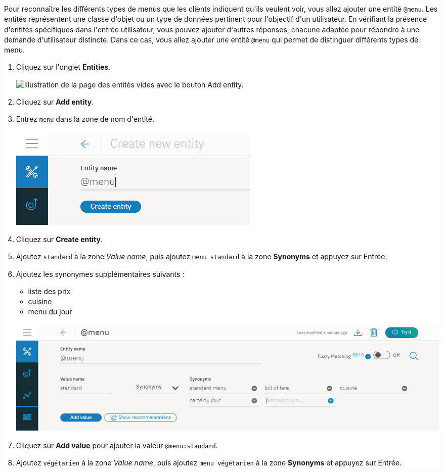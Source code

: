Pour reconnaître les différents types de menus que les clients indiquent qu'ils veulent voir, vous allez ajouter une entité `@menu`. Les entités représentent une classe d'objet ou un type de données pertinent pour l'objectif d'un utilisateur. En vérifiant la présence d'entités spécifiques dans l'entrée utilisateur, vous pouvez ajouter d'autres réponses, chacune adaptée pour répondre à une demande d'utilisateur distincte. Dans ce cas, vous allez ajouter une entité `@menu` qui permet de distinguer différents types de menu. 

1.  Cliquez sur l'onglet **Entities**.

    ![Illustration de la page des entités vides avec le bouton Add entity.](images/gs-ass-add-entity.png)

1.  Cliquez sur **Add entity**.

1.  Entrez `menu` dans la zone de nom d'entité.

    ![Illustration de l'entité @menu ajoutée et du bouton Create entity.](images/gs-ass-entity-create-menu.png)

1.  Cliquez sur **Create entity**.

1.  Ajoutez `standard` à la zone *Value name*, puis ajoutez `menu standard` à la zone **Synonyms** et appuyez sur Entrée.

1.  Ajoutez les synonymes supplémentaires suivants :

    - liste des prix 
    - cuisine
    - menu du jour

    ![Illustration de la valeur standard ajoutée à l'entité @menu.](images/gs-ass-add-standard-value.png)

1.  Cliquez sur **Add value** pour ajouter la valeur `@menu:standard`.

1.  Ajoutez `végétarien` à la zone *Value name*, puis ajoutez `menu végétarien` à la zone **Synonyms** et appuyez sur Entrée.
